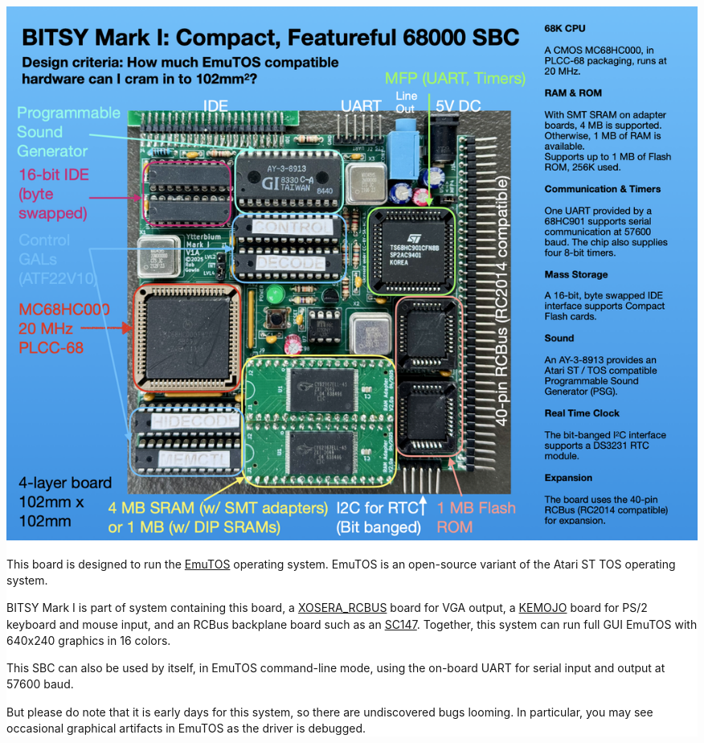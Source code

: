 ![BITSY](images/BITSY%20Mark%20I%20Hardware.png)

This board is designed to run the [EmuTOS](https://emutos.sourceforge.io) operating system. EmuTOS is an open-source
variant of the Atari ST TOS operating system.

BITSY Mark I is part of system containing this board, a [XOSERA_RCBUS](https://github.com/codesmythe/XOSERA_RCBUS) board for VGA output, a [KEMOJO](https://github.com/codesmythe/KEMOJO) board for PS/2 keyboard and mouse input, and an RCBus backplane board such as an [SC147](https://smallcomputercentral.com/rcbus/sc100-series/sc147-modular-backplane-rc2014/). Together, this system can run full GUI EmuTOS with 640x240 graphics in 16 colors.

This SBC can also be used by itself, in EmuTOS command-line mode, using the on-board UART for serial input and output at 57600 baud.

But please do note that it is early days for this system, so there are undiscovered bugs looming. In particular, you may see 
occasional graphical artifacts in EmuTOS as the driver is debugged.
